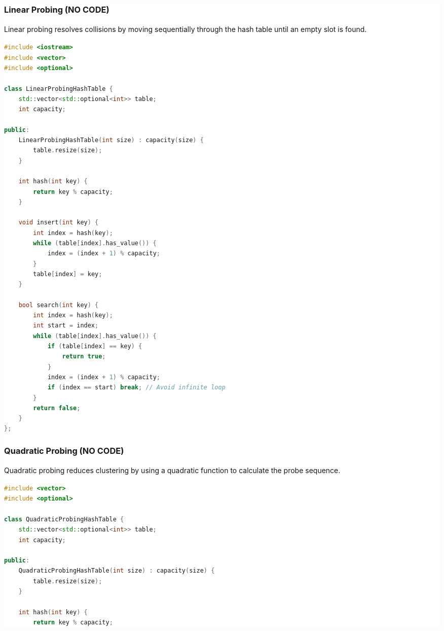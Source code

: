### Linear Probing (NO CODE)

Linear probing resolves collisions by moving sequentially through the hash table until an empty slot is found.

```cpp
#include <iostream>
#include <vector>
#include <optional>

class LinearProbingHashTable {
    std::vector<std::optional<int>> table;
    int capacity;

public:
    LinearProbingHashTable(int size) : capacity(size) {
        table.resize(size);
    }

    int hash(int key) {
        return key % capacity;
    }

    void insert(int key) {
        int index = hash(key);
        while (table[index].has_value()) {
            index = (index + 1) % capacity;
        }
        table[index] = key;
    }

    bool search(int key) {
        int index = hash(key);
        int start = index;
        while (table[index].has_value()) {
            if (table[index] == key) {
                return true;
            }
            index = (index + 1) % capacity;
            if (index == start) break; // Avoid infinite loop
        }
        return false;
    }
};
```

### Quadratic Probing (NO CODE)

Quadratic probing reduces clustering by using a quadratic function to calculate the probe sequence.

```cpp
#include <vector>
#include <optional>

class QuadraticProbingHashTable {
    std::vector<std::optional<int>> table;
    int capacity;

public:
    QuadraticProbingHashTable(int size) : capacity(size) {
        table.resize(size);
    }

    int hash(int key) {
        return key % capacity;
```